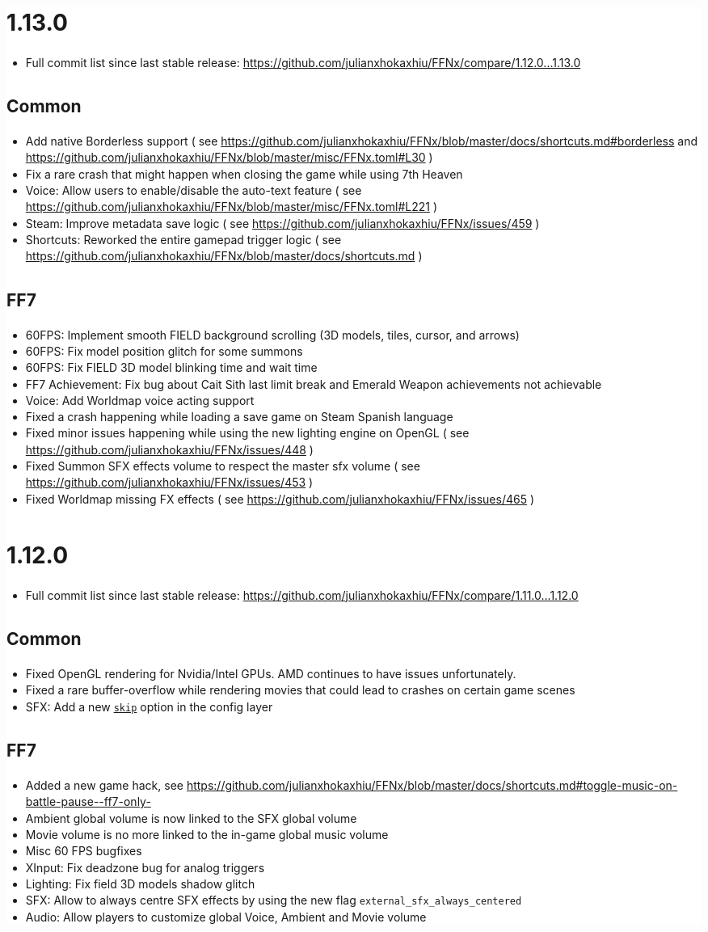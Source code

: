 # 1.13.0

- Full commit list since last stable release: https://github.com/julianxhokaxhiu/FFNx/compare/1.12.0...1.13.0

## Common

- Add native Borderless support ( see https://github.com/julianxhokaxhiu/FFNx/blob/master/docs/shortcuts.md#borderless and https://github.com/julianxhokaxhiu/FFNx/blob/master/misc/FFNx.toml#L30 )
- Fix a rare crash that might happen when closing the game while using 7th Heaven
- Voice: Allow users to enable/disable the auto-text feature ( see https://github.com/julianxhokaxhiu/FFNx/blob/master/misc/FFNx.toml#L221 )
- Steam: Improve metadata save logic ( see https://github.com/julianxhokaxhiu/FFNx/issues/459 )
- Shortcuts: Reworked the entire gamepad trigger logic ( see https://github.com/julianxhokaxhiu/FFNx/blob/master/docs/shortcuts.md )

## FF7

- 60FPS: Implement smooth FIELD background scrolling (3D models, tiles, cursor, and arrows)
- 60FPS: Fix model position glitch for some summons
- 60FPS: Fix FIELD 3D model blinking time and wait time
- FF7 Achievement: Fix bug about Cait Sith last limit break and Emerald Weapon achievements not achievable
- Voice: Add Worldmap voice acting support
- Fixed a crash happening while loading a save game on Steam Spanish language
- Fixed minor issues happening while using the new lighting engine on OpenGL ( see https://github.com/julianxhokaxhiu/FFNx/issues/448 )
- Fixed Summon SFX effects volume to respect the master sfx volume ( see https://github.com/julianxhokaxhiu/FFNx/issues/453 )
- Fixed Worldmap missing FX effects ( see https://github.com/julianxhokaxhiu/FFNx/issues/465 )

# 1.12.0

- Full commit list since last stable release: https://github.com/julianxhokaxhiu/FFNx/compare/1.11.0...1.12.0

## Common

- Fixed OpenGL rendering for Nvidia/Intel GPUs. AMD continues to have issues unfortunately.
- Fixed a rare buffer-overflow while rendering movies that could lead to crashes on certain game scenes
- SFX: Add a new [`skip`](https://github.com/julianxhokaxhiu/FFNx/blob/master/misc/FFNx.SFX.toml#L24-L27) option in the config layer

## FF7

- Added a new game hack, see https://github.com/julianxhokaxhiu/FFNx/blob/master/docs/shortcuts.md#toggle-music-on-battle-pause--ff7-only-
- Ambient global volume is now linked to the SFX global volume
- Movie volume is no more linked to the in-game global music volume
- Misc 60 FPS bugfixes
- XInput: Fix deadzone bug for analog triggers
- Lighting: Fix field 3D models shadow glitch
- SFX: Allow to always centre SFX effects by using the new flag `external_sfx_always_centered`
- Audio: Allow players to customize global Voice, Ambient and Movie volume
